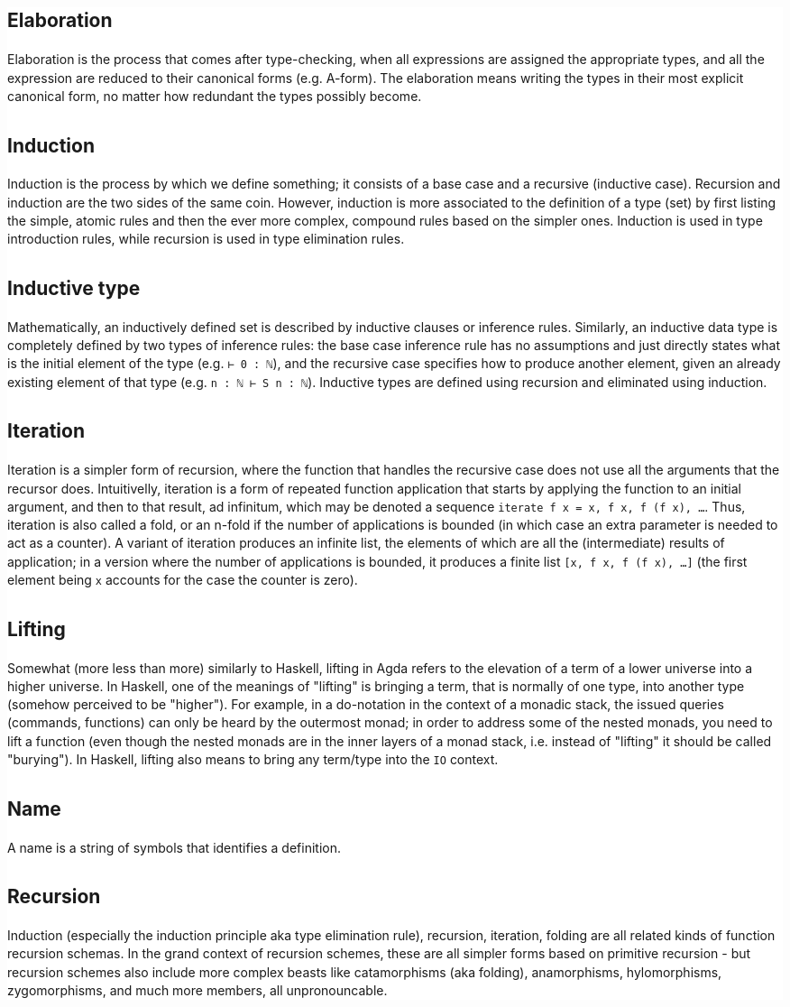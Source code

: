 ## Elaboration
Elaboration is the process that comes after type-checking, when all expressions are assigned the appropriate types, and all the expression are reduced to their canonical forms (e.g. A-form). The elaboration means writing the types in their most explicit canonical form, no matter how redundant the types possibly become.

## Induction
Induction is the process by which we define something; it consists of a base case and a recursive (inductive case). Recursion and induction are the two sides of the same coin. However, induction is more associated to the definition of a type (set) by first listing the simple, atomic rules and then the ever more complex, compound rules based on the simpler ones. Induction is used in type introduction rules, while recursion is used in type elimination rules.

## Inductive type
Mathematically, an inductively defined set is described by inductive clauses or inference rules. Similarly, an inductive data type is completely defined by two types of inference rules: the base case inference rule has no assumptions and just directly states what is the initial element of the type (e.g. `⊢ 0 : ℕ`), and the recursive case specifies how to produce another element, given an already existing element of that type (e.g. `n : ℕ ⊢ S n : ℕ`). Inductive types are defined using recursion and eliminated using induction.

## Iteration
Iteration is a simpler form of recursion, where the function that handles the recursive case does not use all the arguments that the recursor does. Intuitivelly, iteration is a form of repeated function application that starts by applying the function to an initial argument, and then to that result, ad infinitum, which may be denoted a sequence `iterate f x = x, f x, f (f x), …`. Thus, iteration is also called a fold, or an n-fold if the number of applications is bounded (in which case an extra parameter is needed to act as a counter). A variant of iteration produces an infinite list, the elements of which are all the (intermediate) results of application; in a version where the number of applications is bounded, it produces a finite list `[x, f x, f (f x), …]` (the first element being `x` accounts for the case the counter is zero).

## Lifting
Somewhat (more less than more) similarly to Haskell, lifting in Agda refers to the elevation of a term of a lower universe into a higher universe. In Haskell, one of the meanings of "lifting" is bringing a term, that is normally of one type, into another type (somehow perceived to be "higher"). For example, in a do-notation in the context of a monadic stack, the issued queries (commands, functions) can only be heard by the outermost monad; in order to address some of the nested monads, you need to lift a function (even though the nested monads are in the inner layers of a monad stack, i.e. instead of "lifting" it should be called "burying"). In Haskell, lifting also means to bring any term/type into the `IO` context.

## Name
A name is a string of symbols that identifies a definition.

## Recursion
Induction (especially the induction principle aka type elimination rule), recursion, iteration, folding are all related kinds of function recursion schemas. In the grand context of recursion schemes, these are all simpler forms based on primitive recursion - but recursion schemes also include more complex beasts like catamorphisms (aka folding), anamorphisms, hylomorphisms, zygomorphisms, and much more members, all unpronouncable.

